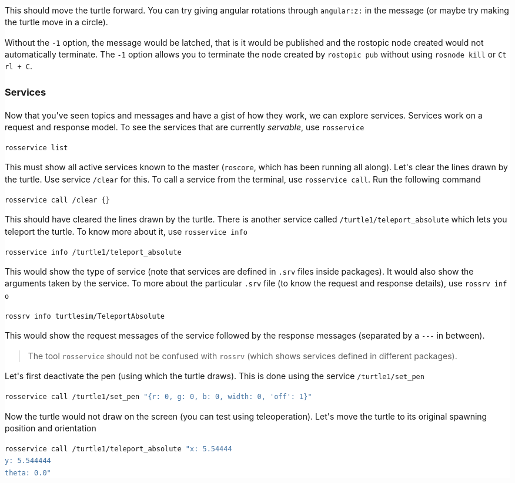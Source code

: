 This should move the turtle forward. You can try giving angular rotations through `angular:z:` in the message (or maybe try making the turtle move in a circle).

Without the `-1` option, the message would be latched, that is it would be published and the rostopic node created would not automatically terminate. The `-1` option allows you to terminate the node created by `rostopic pub` without using `rosnode kill` or `Ctrl + C`.

### Services

Now that you've seen topics and messages and have a gist of how they work, we can explore services. Services work on a request and response model. To see the services that are currently _servable_, use `rosservice`

```bash
rosservice list
```

This must show all active services known to the master (`roscore`, which has been running all along). Let's clear the lines drawn by the turtle. Use service `/clear` for this. To call a service from the terminal, use `rosservice call`. Run the following command

```bash
rosservice call /clear {}
```

This should have cleared the lines drawn by the turtle. There is another service called `/turtle1/teleport_absolute` which lets you teleport the turtle. To know more about it, use `rosservice info`

```bash
rosservice info /turtle1/teleport_absolute
```

This would show the type of service (note that services are defined in `.srv` files inside packages). It would also show the arguments taken by the service. To more about the particular `.srv` file (to know the request and response details), use `rossrv info`

```bash
rossrv info turtlesim/TeleportAbsolute
```

This would show the request messages of the service followed by the response messages (separated by a `---` in between).

> The tool `rosservice` should not be confused with `rossrv` (which shows services defined in different packages).

Let's first deactivate the pen (using which the turtle draws). This is done using the service `/turtle1/set_pen`

```bash
rosservice call /turtle1/set_pen "{r: 0, g: 0, b: 0, width: 0, 'off': 1}"
```

Now the turtle would not draw on the screen (you can test using teleoperation). Let's move the turtle to its original spawning position and orientation

```bash
rosservice call /turtle1/teleport_absolute "x: 5.54444
y: 5.544444
theta: 0.0"
```
